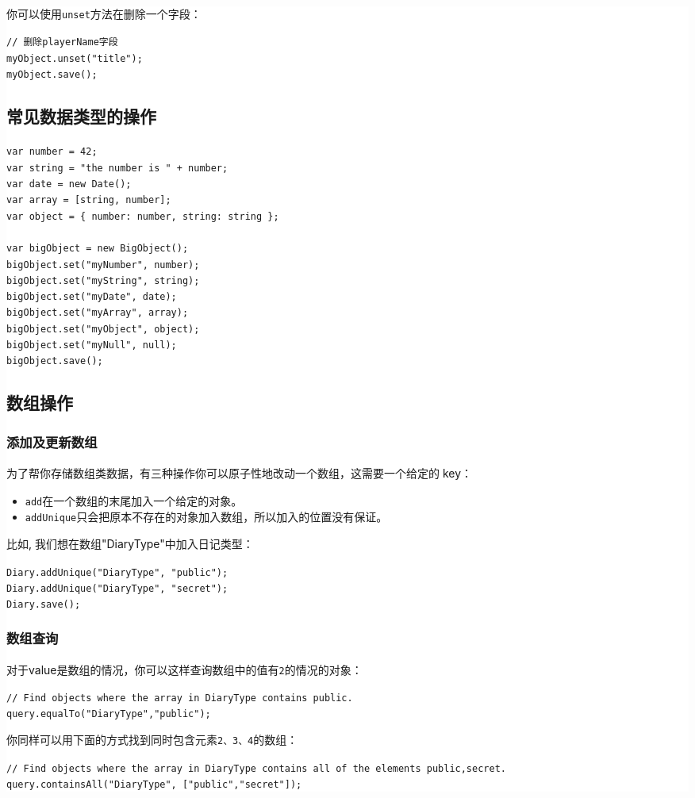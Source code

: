 你可以使用`unset`方法在删除一个字段：

```
// 删除playerName字段
myObject.unset("title");
myObject.save();
```

## 常见数据类型的操作

```
var number = 42;
var string = "the number is " + number;
var date = new Date();
var array = [string, number];
var object = { number: number, string: string };

var bigObject = new BigObject();
bigObject.set("myNumber", number);
bigObject.set("myString", string);
bigObject.set("myDate", date);
bigObject.set("myArray", array);
bigObject.set("myObject", object);
bigObject.set("myNull", null);
bigObject.save();
```

## 数组操作

### 添加及更新数组
为了帮你存储数组类数据，有三种操作你可以原子性地改动一个数组，这需要一个给定的 key：

- `add`在一个数组的末尾加入一个给定的对象。
- `addUnique`只会把原本不存在的对象加入数组，所以加入的位置没有保证。

比如, 我们想在数组"DiaryType"中加入日记类型：

```
Diary.addUnique("DiaryType", "public");
Diary.addUnique("DiaryType", "secret");
Diary.save();
```

### 数组查询
对于value是数组的情况，你可以这样查询数组中的值有`2`的情况的对象：

```
// Find objects where the array in DiaryType contains public.
query.equalTo("DiaryType","public");
```

你同样可以用下面的方式找到同时包含元素`2、3、4`的数组：
```
// Find objects where the array in DiaryType contains all of the elements public,secret.
query.containsAll("DiaryType", ["public","secret"]);
```
